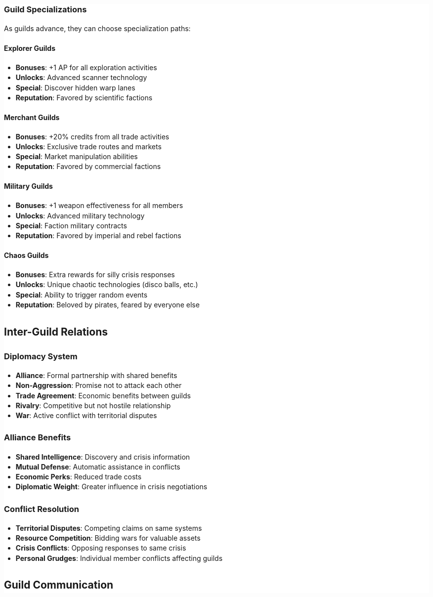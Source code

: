 ### Guild Specializations
As guilds advance, they can choose specialization paths:

#### Explorer Guilds
- **Bonuses**: +1 AP for all exploration activities
- **Unlocks**: Advanced scanner technology
- **Special**: Discover hidden warp lanes
- **Reputation**: Favored by scientific factions

#### Merchant Guilds  
- **Bonuses**: +20% credits from all trade activities
- **Unlocks**: Exclusive trade routes and markets
- **Special**: Market manipulation abilities
- **Reputation**: Favored by commercial factions

#### Military Guilds
- **Bonuses**: +1 weapon effectiveness for all members
- **Unlocks**: Advanced military technology
- **Special**: Faction military contracts
- **Reputation**: Favored by imperial and rebel factions

#### Chaos Guilds
- **Bonuses**: Extra rewards for silly crisis responses
- **Unlocks**: Unique chaotic technologies (disco balls, etc.)
- **Special**: Ability to trigger random events
- **Reputation**: Beloved by pirates, feared by everyone else

## Inter-Guild Relations

### Diplomacy System
- **Alliance**: Formal partnership with shared benefits
- **Non-Aggression**: Promise not to attack each other
- **Trade Agreement**: Economic benefits between guilds
- **Rivalry**: Competitive but not hostile relationship
- **War**: Active conflict with territorial disputes

### Alliance Benefits
- **Shared Intelligence**: Discovery and crisis information
- **Mutual Defense**: Automatic assistance in conflicts
- **Economic Perks**: Reduced trade costs
- **Diplomatic Weight**: Greater influence in crisis negotiations

### Conflict Resolution
- **Territorial Disputes**: Competing claims on same systems
- **Resource Competition**: Bidding wars for valuable assets
- **Crisis Conflicts**: Opposing responses to same crisis
- **Personal Grudges**: Individual member conflicts affecting guilds

## Guild Communication
